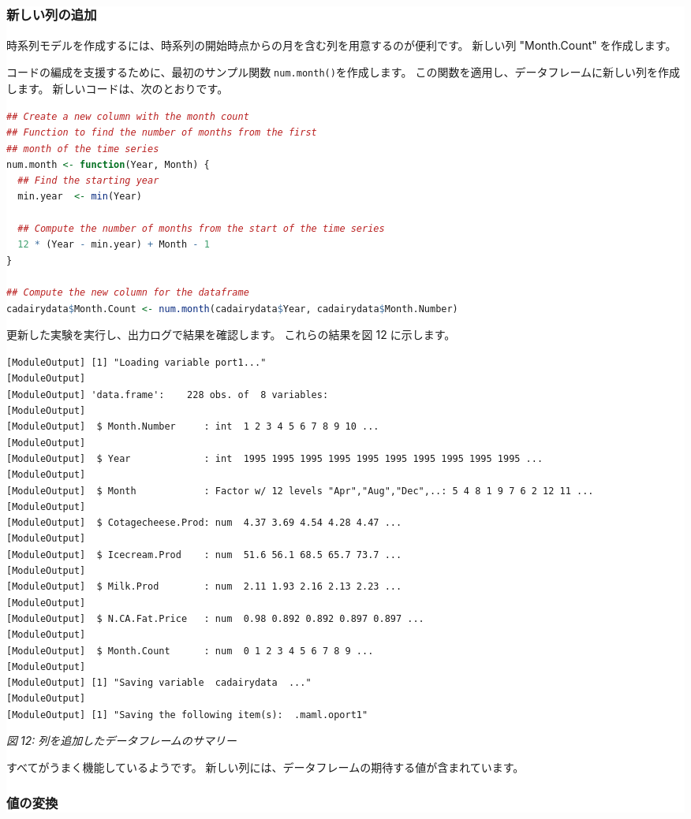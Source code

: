 ### <a name="add-a-new-column"></a>新しい列の追加

時系列モデルを作成するには、時系列の開始時点からの月を含む列を用意するのが便利です。 新しい列 "Month.Count" を作成します。

コードの編成を支援するために、最初のサンプル関数 `num.month()`を作成します。 この関数を適用し、データフレームに新しい列を作成します。 新しいコードは、次のとおりです。

```R
## Create a new column with the month count
## Function to find the number of months from the first
## month of the time series
num.month <- function(Year, Month) {
  ## Find the starting year
  min.year  <- min(Year)

  ## Compute the number of months from the start of the time series
  12 * (Year - min.year) + Month - 1
}

## Compute the new column for the dataframe
cadairydata$Month.Count <- num.month(cadairydata$Year, cadairydata$Month.Number)
```

更新した実験を実行し、出力ログで結果を確認します。 これらの結果を図 12 に示します。

    [ModuleOutput] [1] "Loading variable port1..."
    [ModuleOutput] 
    [ModuleOutput] 'data.frame':    228 obs. of  8 variables:
    [ModuleOutput] 
    [ModuleOutput]  $ Month.Number     : int  1 2 3 4 5 6 7 8 9 10 ...
    [ModuleOutput] 
    [ModuleOutput]  $ Year             : int  1995 1995 1995 1995 1995 1995 1995 1995 1995 1995 ...
    [ModuleOutput] 
    [ModuleOutput]  $ Month            : Factor w/ 12 levels "Apr","Aug","Dec",..: 5 4 8 1 9 7 6 2 12 11 ...
    [ModuleOutput] 
    [ModuleOutput]  $ Cotagecheese.Prod: num  4.37 3.69 4.54 4.28 4.47 ...
    [ModuleOutput] 
    [ModuleOutput]  $ Icecream.Prod    : num  51.6 56.1 68.5 65.7 73.7 ...
    [ModuleOutput] 
    [ModuleOutput]  $ Milk.Prod        : num  2.11 1.93 2.16 2.13 2.23 ...
    [ModuleOutput] 
    [ModuleOutput]  $ N.CA.Fat.Price   : num  0.98 0.892 0.892 0.897 0.897 ...
    [ModuleOutput] 
    [ModuleOutput]  $ Month.Count      : num  0 1 2 3 4 5 6 7 8 9 ...
    [ModuleOutput] 
    [ModuleOutput] [1] "Saving variable  cadairydata  ..."
    [ModuleOutput] 
    [ModuleOutput] [1] "Saving the following item(s):  .maml.oport1"

*図 12: 列を追加したデータフレームのサマリー*

すべてがうまく機能しているようです。 新しい列には、データフレームの期待する値が含まれています。

### <a name="value-transformations"></a>値の変換


[execute-r-script]: /azure/machine-learning/studio-module-reference/execute-r-script